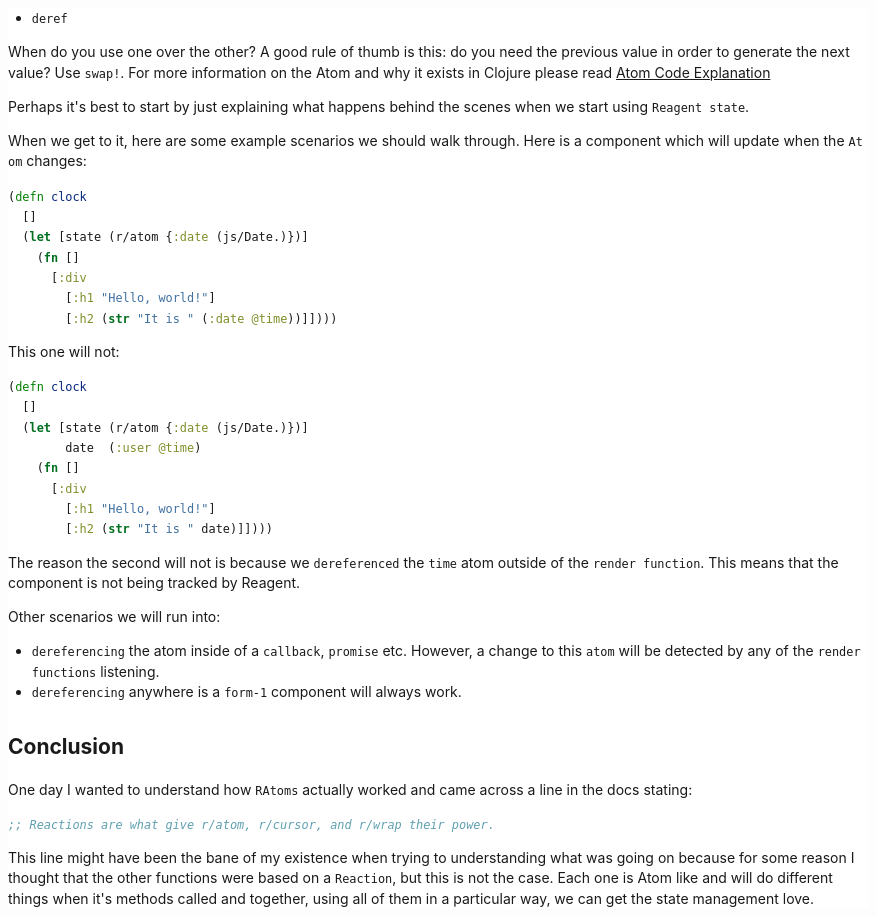 - `deref`

<aside class="blog-content__note">When do you use one over the other?  A good rule of thumb is this:  do you need the previous value in order to generate the next value?  Use <code class="gatsby-code-text">swap!</code>.  For more information on the Atom and why it exists in Clojure please read <a class="blog-content__link" href="https://purelyfunctional.tv/mini-guide/atom-code-explanation/" target="_blank" rel="noopener noreferrer">Atom Code Explanation</a></aside>

Perhaps it's best to start by just explaining what happens behind the scenes when we start using `Reagent state`.

When we get to it, here are some example scenarios we should walk through.  Here is a component which will update when the `Atom` changes:

```clojure
(defn clock
  []
  (let [state (r/atom {:date (js/Date.)})]
    (fn []
      [:div
        [:h1 "Hello, world!"]
        [:h2 (str "It is " (:date @time))]])))
```

This one will not:

```clojure
(defn clock
  []
  (let [state (r/atom {:date (js/Date.)})]
        date  (:user @time)
    (fn []
      [:div
        [:h1 "Hello, world!"]
        [:h2 (str "It is " date)]])))
```

The reason the second will not is because we `dereferenced` the `time` atom outside of the `render function`.  This means that the component is not being tracked by Reagent.

Other scenarios we will run into:

- `dereferencing` the atom inside of a `callback`, `promise` etc.  However, a change to this `atom` will be detected by any of the `render functions` listening.
- `dereferencing` anywhere is a `form-1` component will always work.

## Conclusion

One day I wanted to understand how `RAtoms` actually worked and came across a line in the docs stating:

```clojure
;; Reactions are what give r/atom, r/cursor, and r/wrap their power.
```

This line might have been the bane of my existence when trying to understanding what was going on because for some reason I thought that the other functions were based on a `Reaction`, but this is not the case.  Each one is Atom like and will do different things when it's methods called and together, using all of them in a particular way, we can get the state management love.


[React]: https://reactjs.org/
[Reagent]: http://reagent-project.github.io/
[Atom Code Explanation]: https://purelyfunctional.tv/mini-guide/atom-code-explanation/
[Helix]: https://github.com/lilactown/helix
[Function based components]: /what-the-reagent-component
[Reagent and Hiccup]: /reagent-and-hiccup
[immutable data-structures]: https://swannodette.github.io/2013/12/17/the-future-of-javascript-mvcs/
[when do components update]: https://github.com/reagent-project/reagent/blob/master/doc/WhenDoComponentsUpdate.md#1-props
[Managing State]: https://github.com/reagent-project/reagent/blob/master/doc/ManagingState.md
[core/atom]: http://reagent-project.github.io/docs/master/reagent.core.html#var-atom
[ratom/make-reaction]: http://reagent-project.github.io/docs/master/reagent.ratom.html#var-make-reaction
[@ or deref]: https://clojure.org/guides/weird_characters#_deref
[core/as-element]: http://reagent-project.github.io/docs/master/reagent.core.html#var-as-element